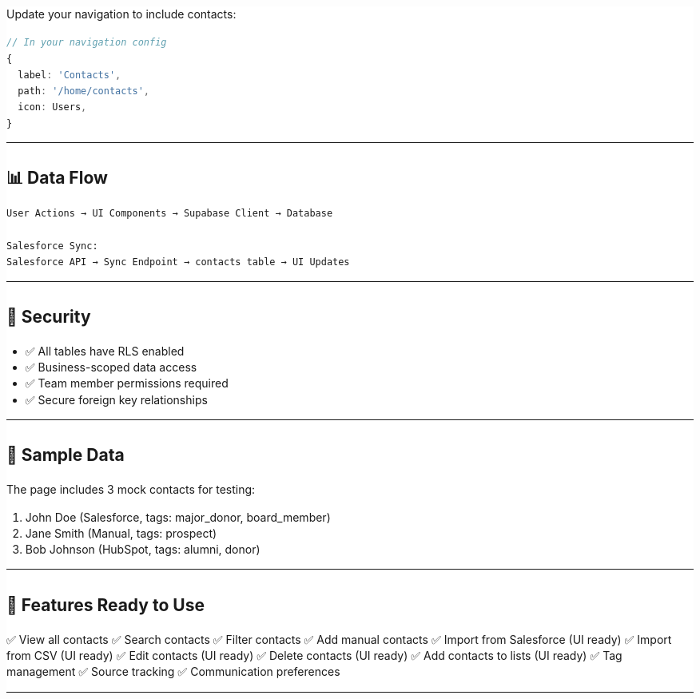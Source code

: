 Update your navigation to include contacts:

```typescript
// In your navigation config
{
  label: 'Contacts',
  path: '/home/contacts',
  icon: Users,
}
```

---

## 📊 Data Flow

```
User Actions → UI Components → Supabase Client → Database

Salesforce Sync:
Salesforce API → Sync Endpoint → contacts table → UI Updates
```

---

## 🔐 Security

- ✅ All tables have RLS enabled
- ✅ Business-scoped data access
- ✅ Team member permissions required
- ✅ Secure foreign key relationships

---

## 📝 Sample Data

The page includes 3 mock contacts for testing:
1. John Doe (Salesforce, tags: major_donor, board_member)
2. Jane Smith (Manual, tags: prospect)
3. Bob Johnson (HubSpot, tags: alumni, donor)

---

## 🎯 Features Ready to Use

✅ View all contacts
✅ Search contacts
✅ Filter contacts
✅ Add manual contacts
✅ Import from Salesforce (UI ready)
✅ Import from CSV (UI ready)
✅ Edit contacts (UI ready)
✅ Delete contacts (UI ready)
✅ Add contacts to lists (UI ready)
✅ Tag management
✅ Source tracking
✅ Communication preferences

---